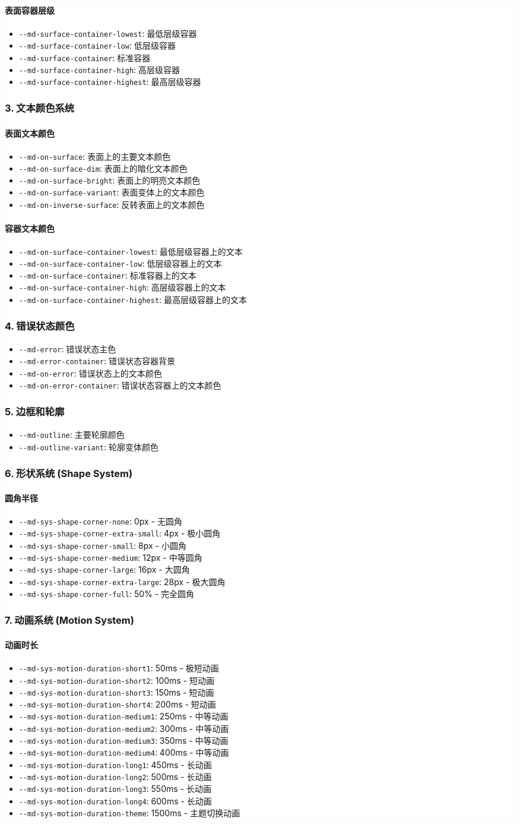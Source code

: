 #### 表面容器层级
- `--md-surface-container-lowest`: 最低层级容器
- `--md-surface-container-low`: 低层级容器
- `--md-surface-container`: 标准容器
- `--md-surface-container-high`: 高层级容器
- `--md-surface-container-highest`: 最高层级容器

### 3. 文本颜色系统

#### 表面文本颜色
- `--md-on-surface`: 表面上的主要文本颜色
- `--md-on-surface-dim`: 表面上的暗化文本颜色
- `--md-on-surface-bright`: 表面上的明亮文本颜色
- `--md-on-surface-variant`: 表面变体上的文本颜色
- `--md-on-inverse-surface`: 反转表面上的文本颜色

#### 容器文本颜色
- `--md-on-surface-container-lowest`: 最低层级容器上的文本
- `--md-on-surface-container-low`: 低层级容器上的文本
- `--md-on-surface-container`: 标准容器上的文本
- `--md-on-surface-container-high`: 高层级容器上的文本
- `--md-on-surface-container-highest`: 最高层级容器上的文本

### 4. 错误状态颜色

- `--md-error`: 错误状态主色
- `--md-error-container`: 错误状态容器背景
- `--md-on-error`: 错误状态上的文本颜色
- `--md-on-error-container`: 错误状态容器上的文本颜色

### 5. 边框和轮廓

- `--md-outline`: 主要轮廓颜色
- `--md-outline-variant`: 轮廓变体颜色

### 6. 形状系统 (Shape System)

#### 圆角半径
- `--md-sys-shape-corner-none`: 0px - 无圆角
- `--md-sys-shape-corner-extra-small`: 4px - 极小圆角
- `--md-sys-shape-corner-small`: 8px - 小圆角
- `--md-sys-shape-corner-medium`: 12px - 中等圆角
- `--md-sys-shape-corner-large`: 16px - 大圆角
- `--md-sys-shape-corner-extra-large`: 28px - 极大圆角
- `--md-sys-shape-corner-full`: 50% - 完全圆角

### 7. 动画系统 (Motion System)

#### 动画时长
- `--md-sys-motion-duration-short1`: 50ms - 极短动画
- `--md-sys-motion-duration-short2`: 100ms - 短动画
- `--md-sys-motion-duration-short3`: 150ms - 短动画
- `--md-sys-motion-duration-short4`: 200ms - 短动画
- `--md-sys-motion-duration-medium1`: 250ms - 中等动画
- `--md-sys-motion-duration-medium2`: 300ms - 中等动画
- `--md-sys-motion-duration-medium3`: 350ms - 中等动画
- `--md-sys-motion-duration-medium4`: 400ms - 中等动画
- `--md-sys-motion-duration-long1`: 450ms - 长动画
- `--md-sys-motion-duration-long2`: 500ms - 长动画
- `--md-sys-motion-duration-long3`: 550ms - 长动画
- `--md-sys-motion-duration-long4`: 600ms - 长动画
- `--md-sys-motion-duration-theme`: 1500ms - 主题切换动画
